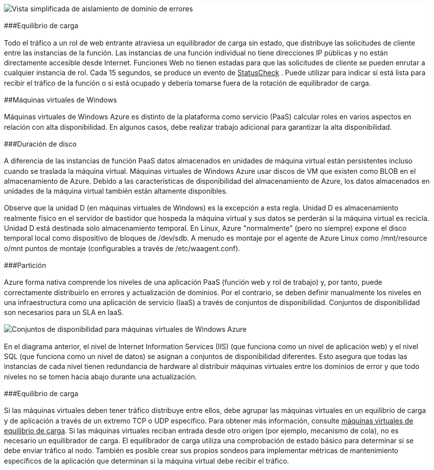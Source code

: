 ![Vista simplificada de aislamiento de dominio de errores](./media/resiliency-technical-guidance-recovery-local-failures/partitioning-1.png)

###<a name="load-balancing"></a>Equilibrio de carga

Todo el tráfico a un rol de web entrante atraviesa un equilibrador de carga sin estado, que distribuye las solicitudes de cliente entre las instancias de la función. Las instancias de una función individual no tiene direcciones IP públicas y no están directamente accesible desde Internet. Funciones Web no tienen estadas para que las solicitudes de cliente se pueden enrutar a cualquier instancia de rol. Cada 15 segundos, se produce un evento de [StatusCheck](https://msdn.microsoft.com/library/microsoft.windowsazure.serviceruntime.roleenvironment.statuscheck.aspx) . Puede utilizar para indicar si está lista para recibir el tráfico de la función o si está ocupado y debería tomarse fuera de la rotación de equilibrador de carga.

##<a name="virtual-machines"></a>Máquinas virtuales de Windows

Máquinas virtuales de Windows Azure es distinto de la plataforma como servicio (PaaS) calcular roles en varios aspectos en relación con alta disponibilidad. En algunos casos, debe realizar trabajo adicional para garantizar la alta disponibilidad.

###<a name="disk-durability"></a>Duración de disco

A diferencia de las instancias de función PaaS datos almacenados en unidades de máquina virtual están persistentes incluso cuando se traslada la máquina virtual. Máquinas virtuales de Windows Azure usar discos de VM que existen como BLOB en el almacenamiento de Azure. Debido a las características de disponibilidad del almacenamiento de Azure, los datos almacenados en unidades de la máquina virtual también están altamente disponibles.

Observe que la unidad D (en máquinas virtuales de Windows) es la excepción a esta regla. Unidad D es almacenamiento realmente físico en el servidor de bastidor que hospeda la máquina virtual y sus datos se perderán si la máquina virtual es recicla. Unidad D está destinada solo almacenamiento temporal. En Linux, Azure "normalmente" (pero no siempre) expone el disco temporal local como dispositivo de bloques de /dev/sdb. A menudo es montaje por el agente de Azure Linux como /mnt/resource o/mnt puntos de montaje (configurables a través de /etc/waagent.conf).

###<a name="partitioning"></a>Partición

Azure forma nativa comprende los niveles de una aplicación PaaS (función web y rol de trabajo) y, por tanto, puede correctamente distribuirlo en errores y actualización de dominios. Por el contrario, se deben definir manualmente los niveles en una infraestructura como una aplicación de servicio (IaaS) a través de conjuntos de disponibilidad. Conjuntos de disponibilidad son necesarios para un SLA en IaaS.

![Conjuntos de disponibilidad para máquinas virtuales de Windows Azure](./media/resiliency-technical-guidance-recovery-local-failures/partitioning-2.png)

En el diagrama anterior, el nivel de Internet Information Services (IIS) (que funciona como un nivel de aplicación web) y el nivel SQL (que funciona como un nivel de datos) se asignan a conjuntos de disponibilidad diferentes. Esto asegura que todas las instancias de cada nivel tienen redundancia de hardware al distribuir máquinas virtuales entre los dominios de error y que todo niveles no se tomen hacia abajo durante una actualización.

###<a name="load-balancing"></a>Equilibrio de carga

Si las máquinas virtuales deben tener tráfico distribuye entre ellos, debe agrupar las máquinas virtuales en un equilibrio de carga y de aplicación a través de un extremo TCP o UDP específico. Para obtener más información, consulte [máquinas virtuales de equilibrio de carga](../virtual-machines/virtual-machines-linux-load-balance.md). Si las máquinas virtuales reciban entrada desde otro origen (por ejemplo, mecanismo de cola), no es necesario un equilibrador de carga. El equilibrador de carga utiliza una comprobación de estado básico para determinar si se debe enviar tráfico al nodo. También es posible crear sus propios sondeos para implementar métricas de mantenimiento específicos de la aplicación que determinan si la máquina virtual debe recibir el tráfico.
